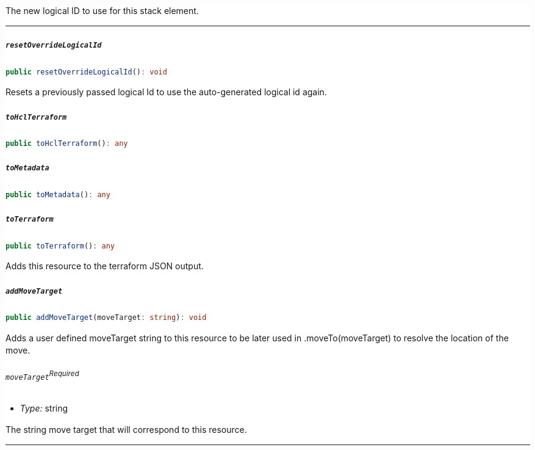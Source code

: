 The new logical ID to use for this stack element.

---

##### `resetOverrideLogicalId` <a name="resetOverrideLogicalId" id="@cdktf/provider-azurerm.attestationProvider.AttestationProvider.resetOverrideLogicalId"></a>

```typescript
public resetOverrideLogicalId(): void
```

Resets a previously passed logical Id to use the auto-generated logical id again.

##### `toHclTerraform` <a name="toHclTerraform" id="@cdktf/provider-azurerm.attestationProvider.AttestationProvider.toHclTerraform"></a>

```typescript
public toHclTerraform(): any
```

##### `toMetadata` <a name="toMetadata" id="@cdktf/provider-azurerm.attestationProvider.AttestationProvider.toMetadata"></a>

```typescript
public toMetadata(): any
```

##### `toTerraform` <a name="toTerraform" id="@cdktf/provider-azurerm.attestationProvider.AttestationProvider.toTerraform"></a>

```typescript
public toTerraform(): any
```

Adds this resource to the terraform JSON output.

##### `addMoveTarget` <a name="addMoveTarget" id="@cdktf/provider-azurerm.attestationProvider.AttestationProvider.addMoveTarget"></a>

```typescript
public addMoveTarget(moveTarget: string): void
```

Adds a user defined moveTarget string to this resource to be later used in .moveTo(moveTarget) to resolve the location of the move.

###### `moveTarget`<sup>Required</sup> <a name="moveTarget" id="@cdktf/provider-azurerm.attestationProvider.AttestationProvider.addMoveTarget.parameter.moveTarget"></a>

- *Type:* string

The string move target that will correspond to this resource.

---